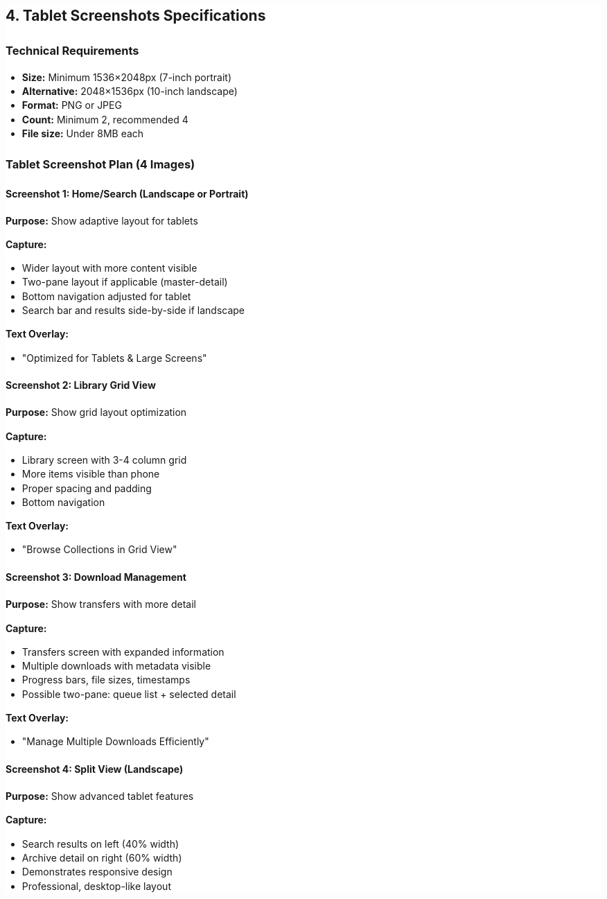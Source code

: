 
## 4. Tablet Screenshots Specifications

### Technical Requirements
- **Size:** Minimum 1536×2048px (7-inch portrait)
- **Alternative:** 2048×1536px (10-inch landscape)
- **Format:** PNG or JPEG
- **Count:** Minimum 2, recommended 4
- **File size:** Under 8MB each

### Tablet Screenshot Plan (4 Images)

#### Screenshot 1: Home/Search (Landscape or Portrait)
**Purpose:** Show adaptive layout for tablets

**Capture:**
- Wider layout with more content visible
- Two-pane layout if applicable (master-detail)
- Bottom navigation adjusted for tablet
- Search bar and results side-by-side if landscape

**Text Overlay:**
- "Optimized for Tablets & Large Screens"

#### Screenshot 2: Library Grid View
**Purpose:** Show grid layout optimization

**Capture:**
- Library screen with 3-4 column grid
- More items visible than phone
- Proper spacing and padding
- Bottom navigation

**Text Overlay:**
- "Browse Collections in Grid View"

#### Screenshot 3: Download Management
**Purpose:** Show transfers with more detail

**Capture:**
- Transfers screen with expanded information
- Multiple downloads with metadata visible
- Progress bars, file sizes, timestamps
- Possible two-pane: queue list + selected detail

**Text Overlay:**
- "Manage Multiple Downloads Efficiently"

#### Screenshot 4: Split View (Landscape)
**Purpose:** Show advanced tablet features

**Capture:**
- Search results on left (40% width)
- Archive detail on right (60% width)
- Demonstrates responsive design
- Professional, desktop-like layout
